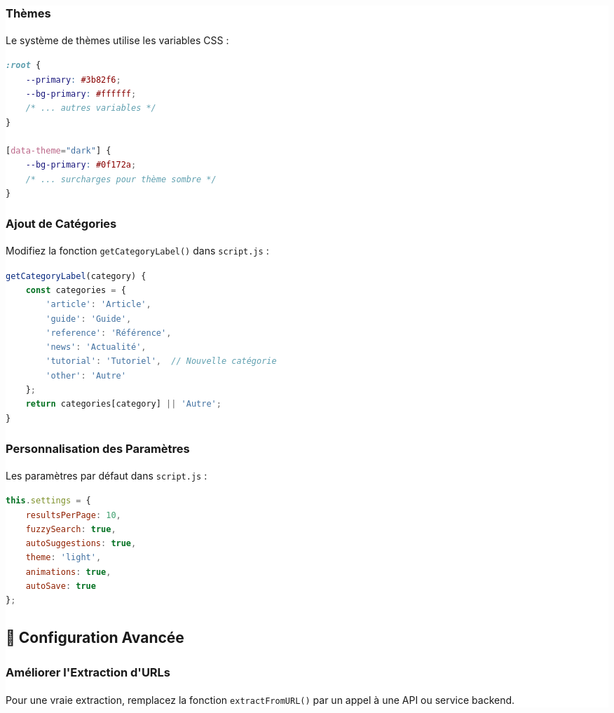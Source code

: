 ### Thèmes
Le système de thèmes utilise les variables CSS :

```css
:root {
    --primary: #3b82f6;
    --bg-primary: #ffffff;
    /* ... autres variables */
}

[data-theme="dark"] {
    --bg-primary: #0f172a;
    /* ... surcharges pour thème sombre */
}
```

### Ajout de Catégories
Modifiez la fonction `getCategoryLabel()` dans `script.js` :

```javascript
getCategoryLabel(category) {
    const categories = {
        'article': 'Article',
        'guide': 'Guide',
        'reference': 'Référence',
        'news': 'Actualité',
        'tutorial': 'Tutoriel',  // Nouvelle catégorie
        'other': 'Autre'
    };
    return categories[category] || 'Autre';
}
```

### Personnalisation des Paramètres
Les paramètres par défaut dans `script.js` :

```javascript
this.settings = {
    resultsPerPage: 10,
    fuzzySearch: true,
    autoSuggestions: true,
    theme: 'light',
    animations: true,
    autoSave: true
};
```

## 🔧 Configuration Avancée

### Améliorer l'Extraction d'URLs
Pour une vraie extraction, remplacez la fonction `extractFromURL()` par un appel à une API ou service backend.
